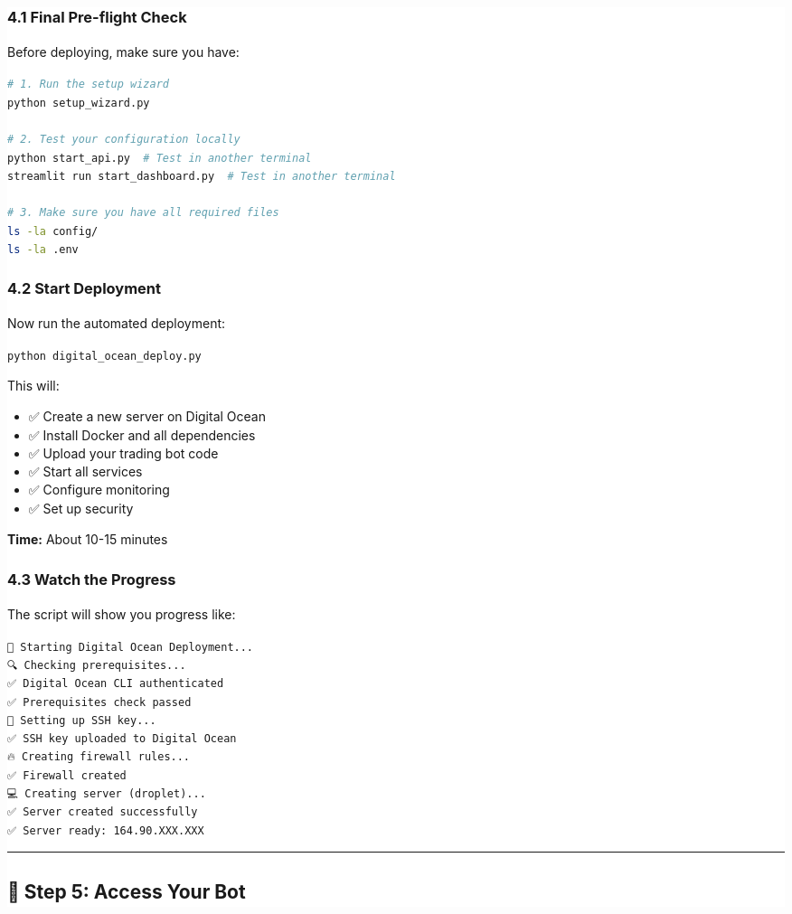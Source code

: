 ### 4.1 Final Pre-flight Check

Before deploying, make sure you have:

```bash
# 1. Run the setup wizard
python setup_wizard.py

# 2. Test your configuration locally
python start_api.py  # Test in another terminal
streamlit run start_dashboard.py  # Test in another terminal

# 3. Make sure you have all required files
ls -la config/
ls -la .env
```

### 4.2 Start Deployment

Now run the automated deployment:

```bash
python digital_ocean_deploy.py
```

This will:
- ✅ Create a new server on Digital Ocean
- ✅ Install Docker and all dependencies
- ✅ Upload your trading bot code
- ✅ Start all services
- ✅ Configure monitoring
- ✅ Set up security

**Time:** About 10-15 minutes

### 4.3 Watch the Progress

The script will show you progress like:
```
🌊 Starting Digital Ocean Deployment...
🔍 Checking prerequisites...
✅ Digital Ocean CLI authenticated
✅ Prerequisites check passed
🔑 Setting up SSH key...
✅ SSH key uploaded to Digital Ocean
🔥 Creating firewall rules...
✅ Firewall created
💻 Creating server (droplet)...
✅ Server created successfully
✅ Server ready: 164.90.XXX.XXX
```

---

## 🎯 Step 5: Access Your Bot
